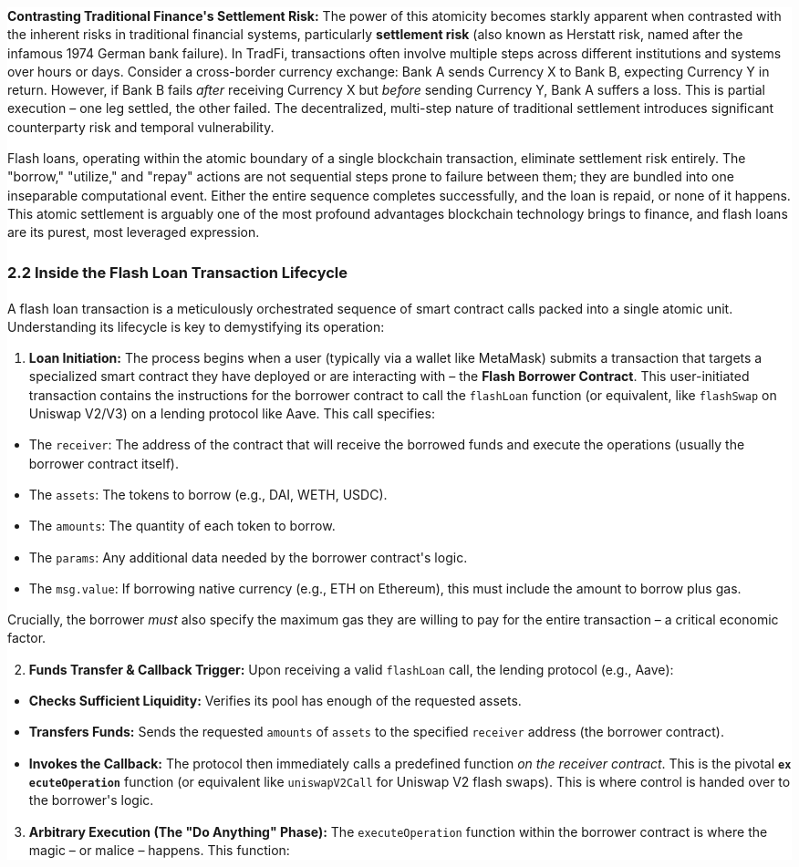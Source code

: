 **Contrasting Traditional Finance's Settlement Risk:** The power of this atomicity becomes starkly apparent when contrasted with the inherent risks in traditional financial systems, particularly **settlement risk** (also known as Herstatt risk, named after the infamous 1974 German bank failure). In TradFi, transactions often involve multiple steps across different institutions and systems over hours or days. Consider a cross-border currency exchange: Bank A sends Currency X to Bank B, expecting Currency Y in return. However, if Bank B fails *after* receiving Currency X but *before* sending Currency Y, Bank A suffers a loss. This is partial execution – one leg settled, the other failed. The decentralized, multi-step nature of traditional settlement introduces significant counterparty risk and temporal vulnerability.

Flash loans, operating within the atomic boundary of a single blockchain transaction, eliminate settlement risk entirely. The "borrow," "utilize," and "repay" actions are not sequential steps prone to failure between them; they are bundled into one inseparable computational event. Either the entire sequence completes successfully, and the loan is repaid, or none of it happens. This atomic settlement is arguably one of the most profound advantages blockchain technology brings to finance, and flash loans are its purest, most leveraged expression.

### 2.2 Inside the Flash Loan Transaction Lifecycle

A flash loan transaction is a meticulously orchestrated sequence of smart contract calls packed into a single atomic unit. Understanding its lifecycle is key to demystifying its operation:

1.  **Loan Initiation:** The process begins when a user (typically via a wallet like MetaMask) submits a transaction that targets a specialized smart contract they have deployed or are interacting with – the **Flash Borrower Contract**. This user-initiated transaction contains the instructions for the borrower contract to call the `flashLoan` function (or equivalent, like `flashSwap` on Uniswap V2/V3) on a lending protocol like Aave. This call specifies:

*   The `receiver`: The address of the contract that will receive the borrowed funds and execute the operations (usually the borrower contract itself).

*   The `assets`: The tokens to borrow (e.g., DAI, WETH, USDC).

*   The `amounts`: The quantity of each token to borrow.

*   The `params`: Any additional data needed by the borrower contract's logic.

*   The `msg.value`: If borrowing native currency (e.g., ETH on Ethereum), this must include the amount to borrow plus gas.

Crucially, the borrower *must* also specify the maximum gas they are willing to pay for the entire transaction – a critical economic factor.

2.  **Funds Transfer & Callback Trigger:** Upon receiving a valid `flashLoan` call, the lending protocol (e.g., Aave):

*   **Checks Sufficient Liquidity:** Verifies its pool has enough of the requested assets.

*   **Transfers Funds:** Sends the requested `amounts` of `assets` to the specified `receiver` address (the borrower contract).

*   **Invokes the Callback:** The protocol then immediately calls a predefined function *on the receiver contract*. This is the pivotal **`executeOperation`** function (or equivalent like `uniswapV2Call` for Uniswap V2 flash swaps). This is where control is handed over to the borrower's logic.

3.  **Arbitrary Execution (The "Do Anything" Phase):** The `executeOperation` function within the borrower contract is where the magic – or malice – happens. This function:
